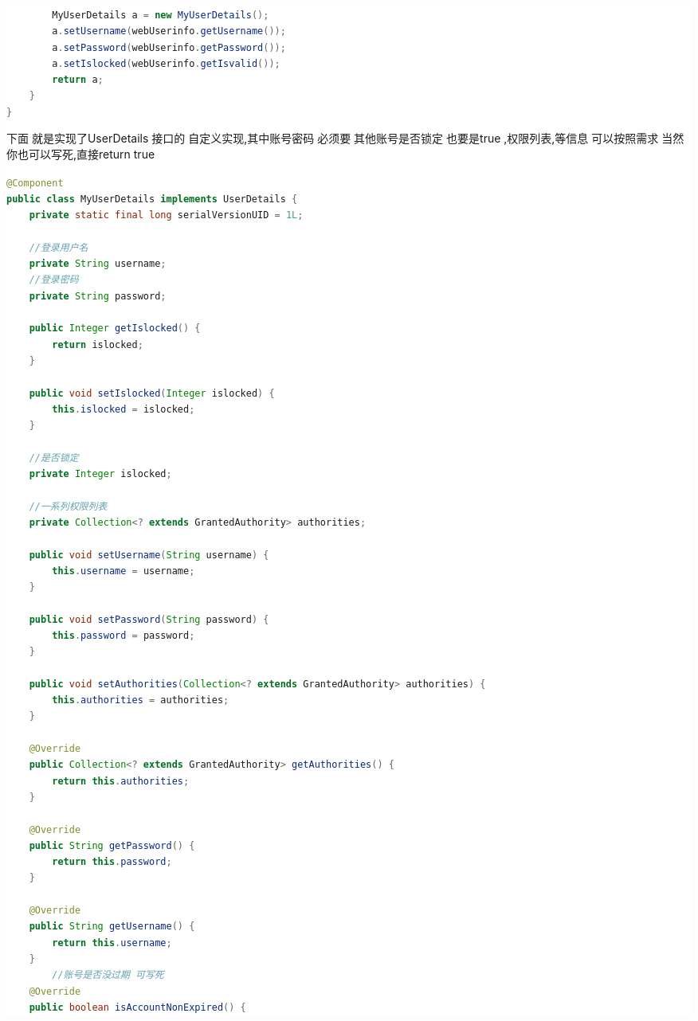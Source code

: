 ```java
        MyUserDetails a = new MyUserDetails();
        a.setUsername(webUserinfo.getUsername());
        a.setPassword(webUserinfo.getPassword());
        a.setIslocked(webUserinfo.getIsvalid());
        return a;
    }
}
```

下面 就是实现了UserDetails 接口的 自定义实现,其中账号密码 必须要 其他账号是否锁定 也要是true ,权限列表,等信息 可以按照需求  当然 你也可以写死,直接return true

```java
@Component
public class MyUserDetails implements UserDetails {
    private static final long serialVersionUID = 1L;

    //登录用户名
    private String username;
    //登录密码
    private String password;

    public Integer getIslocked() {
        return islocked;
    }

    public void setIslocked(Integer islocked) {
        this.islocked = islocked;
    }

    //是否锁定
    private Integer islocked;

    //一系列权限列表
    private Collection<? extends GrantedAuthority> authorities;

    public void setUsername(String username) {
        this.username = username;
    }

    public void setPassword(String password) {
        this.password = password;
    }

    public void setAuthorities(Collection<? extends GrantedAuthority> authorities) {
        this.authorities = authorities;
    }

    @Override
    public Collection<? extends GrantedAuthority> getAuthorities() {
        return this.authorities;
    }

    @Override
    public String getPassword() {
        return this.password;
    }

    @Override
    public String getUsername() {
        return this.username;
    }
		//账号是否没过期 可写死 
    @Override
    public boolean isAccountNonExpired() {
```